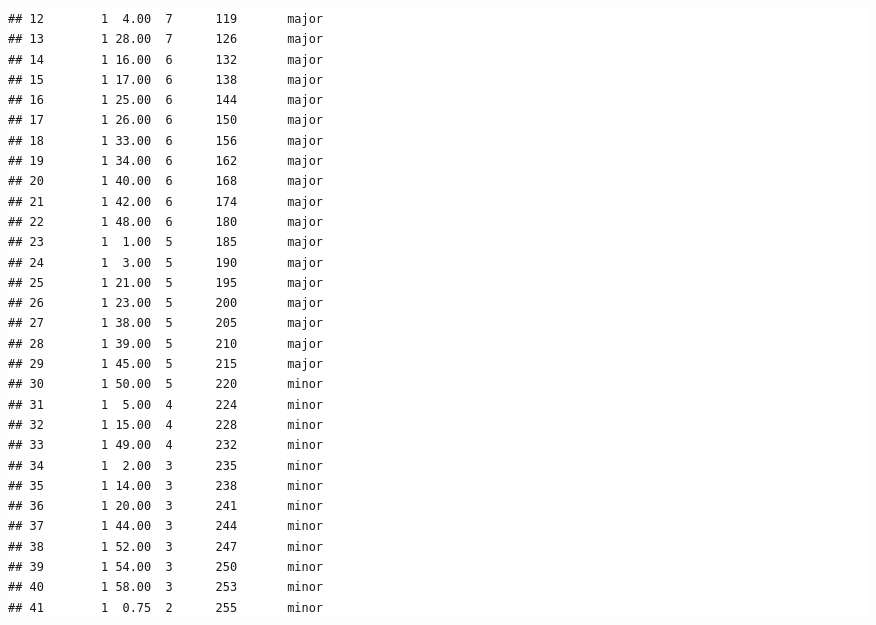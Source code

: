     ## 12        1  4.00  7      119       major
    ## 13        1 28.00  7      126       major
    ## 14        1 16.00  6      132       major
    ## 15        1 17.00  6      138       major
    ## 16        1 25.00  6      144       major
    ## 17        1 26.00  6      150       major
    ## 18        1 33.00  6      156       major
    ## 19        1 34.00  6      162       major
    ## 20        1 40.00  6      168       major
    ## 21        1 42.00  6      174       major
    ## 22        1 48.00  6      180       major
    ## 23        1  1.00  5      185       major
    ## 24        1  3.00  5      190       major
    ## 25        1 21.00  5      195       major
    ## 26        1 23.00  5      200       major
    ## 27        1 38.00  5      205       major
    ## 28        1 39.00  5      210       major
    ## 29        1 45.00  5      215       major
    ## 30        1 50.00  5      220       minor
    ## 31        1  5.00  4      224       minor
    ## 32        1 15.00  4      228       minor
    ## 33        1 49.00  4      232       minor
    ## 34        1  2.00  3      235       minor
    ## 35        1 14.00  3      238       minor
    ## 36        1 20.00  3      241       minor
    ## 37        1 44.00  3      244       minor
    ## 38        1 52.00  3      247       minor
    ## 39        1 54.00  3      250       minor
    ## 40        1 58.00  3      253       minor
    ## 41        1  0.75  2      255       minor